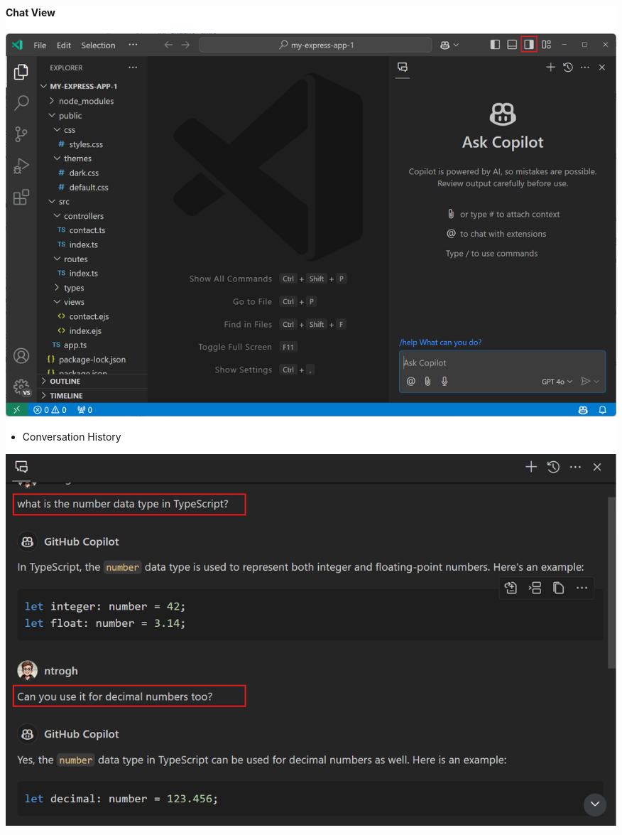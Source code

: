 #### Chat View

![](/images/2024/GitHubCopilot/copilot-chat-view.png)

- Conversation History

![](/images/2024/GitHubCopilot/chat-view-history.png)
